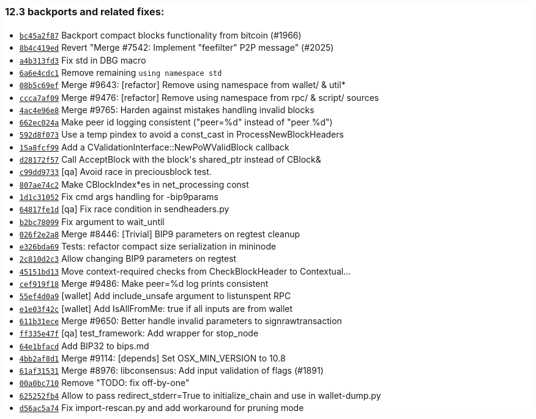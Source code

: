 ### 12.3 backports and related fixes:
- [`bc45a2f87`](https://github.com/digitalcoinpay/digitalcoin/commit/bc45a2f87) Backport compact blocks functionality from bitcoin (#1966)
- [`8b4c419ed`](https://github.com/digitalcoinpay/digitalcoin/commit/8b4c419ed) Revert "Merge #7542: Implement "feefilter" P2P message" (#2025)
- [`a4b313fd3`](https://github.com/digitalcoinpay/digitalcoin/commit/a4b313fd3) Fix std in DBG macro
- [`6a6e4cdc1`](https://github.com/digitalcoinpay/digitalcoin/commit/6a6e4cdc1) Remove remaining `using namespace std`
- [`08b5c69ef`](https://github.com/digitalcoinpay/digitalcoin/commit/08b5c69ef) Merge #9643: [refactor] Remove using namespace <xxx> from wallet/ & util*
- [`ccca7af09`](https://github.com/digitalcoinpay/digitalcoin/commit/ccca7af09) Merge #9476: [refactor] Remove using namespace <xxx> from rpc/ & script/ sources
- [`4ac4e96e8`](https://github.com/digitalcoinpay/digitalcoin/commit/4ac4e96e8) Merge #9765: Harden against mistakes handling invalid blocks
- [`662ec024a`](https://github.com/digitalcoinpay/digitalcoin/commit/662ec024a) Make peer id logging consistent ("peer=%d" instead of "peer %d")
- [`592d8f073`](https://github.com/digitalcoinpay/digitalcoin/commit/592d8f073) Use a temp pindex to avoid a const_cast in ProcessNewBlockHeaders
- [`15a8fcf99`](https://github.com/digitalcoinpay/digitalcoin/commit/15a8fcf99) Add a CValidationInterface::NewPoWValidBlock callback
- [`d28172f57`](https://github.com/digitalcoinpay/digitalcoin/commit/d28172f57) Call AcceptBlock with the block's shared_ptr instead of CBlock&
- [`c99dd9733`](https://github.com/digitalcoinpay/digitalcoin/commit/c99dd9733) [qa] Avoid race in preciousblock test.
- [`807ae74c2`](https://github.com/digitalcoinpay/digitalcoin/commit/807ae74c2) Make CBlockIndex*es in net_processing const
- [`1d1c31052`](https://github.com/digitalcoinpay/digitalcoin/commit/1d1c31052) Fix cmd args handling for -bip9params
- [`64817fe1d`](https://github.com/digitalcoinpay/digitalcoin/commit/64817fe1d) [qa] Fix race condition in sendheaders.py
- [`b2bc78099`](https://github.com/digitalcoinpay/digitalcoin/commit/b2bc78099) Fix argument to wait_until
- [`026f2e2a8`](https://github.com/digitalcoinpay/digitalcoin/commit/026f2e2a8) Merge #8446: [Trivial] BIP9 parameters on regtest cleanup
- [`e326bda69`](https://github.com/digitalcoinpay/digitalcoin/commit/e326bda69) Tests: refactor compact size serialization in mininode
- [`2c810d2c3`](https://github.com/digitalcoinpay/digitalcoin/commit/2c810d2c3) Allow changing BIP9 parameters on regtest
- [`45151bd13`](https://github.com/digitalcoinpay/digitalcoin/commit/45151bd13) Move context-required checks from CheckBlockHeader to Contextual...
- [`cef919f18`](https://github.com/digitalcoinpay/digitalcoin/commit/cef919f18) Merge #9486: Make peer=%d log prints consistent
- [`55ef4d0a9`](https://github.com/digitalcoinpay/digitalcoin/commit/55ef4d0a9) [wallet] Add include_unsafe argument to listunspent RPC
- [`e1e03f42c`](https://github.com/digitalcoinpay/digitalcoin/commit/e1e03f42c) [wallet] Add IsAllFromMe: true if all inputs are from wallet
- [`611b31ece`](https://github.com/digitalcoinpay/digitalcoin/commit/611b31ece) Merge #9650: Better handle invalid parameters to signrawtransaction
- [`ff335e47f`](https://github.com/digitalcoinpay/digitalcoin/commit/ff335e47f) [qa] test_framework: Add wrapper for stop_node
- [`64e1bfacd`](https://github.com/digitalcoinpay/digitalcoin/commit/64e1bfacd) Add BIP32 to bips.md
- [`4bb2af8d1`](https://github.com/digitalcoinpay/digitalcoin/commit/4bb2af8d1) Merge #9114: [depends] Set OSX_MIN_VERSION to 10.8
- [`61af31531`](https://github.com/digitalcoinpay/digitalcoin/commit/61af31531) Merge #8976: libconsensus: Add input validation of flags (#1891)
- [`00a0bc710`](https://github.com/digitalcoinpay/digitalcoin/commit/00a0bc710) Remove "TODO: fix off-by-one"
- [`625252fb4`](https://github.com/digitalcoinpay/digitalcoin/commit/625252fb4) Allow to pass redirect_stderr=True to initialize_chain and use in wallet-dump.py
- [`d56ac5a74`](https://github.com/digitalcoinpay/digitalcoin/commit/d56ac5a74) Fix import-rescan.py and add workaround for pruning mode